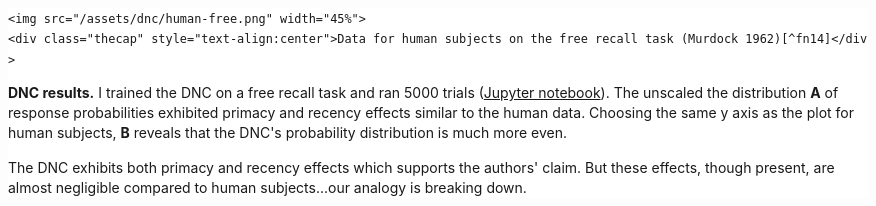    <img src="/assets/dnc/human-free.png" width="45%">
    <div class="thecap" style="text-align:center">Data for human subjects on the free recall task (Murdock 1962)[^fn14]</div>
</div>

**DNC results.** I trained the DNC on a free recall task and ran 5000 trials ([Jupyter notebook](https://nbviewer.jupyter.org/github/greydanus/dnc/blob/master/free-recall/free-recall-rnn.ipynb)). The unscaled the distribution **A** of response probabilities exhibited primacy and recency effects similar to the human data. Choosing the same y axis as the plot for human subjects, **B** reveals that the DNC's probability distribution is much more even.

The DNC exhibits both primacy and recency effects which supports the authors' claim. But these effects, though present, are almost negligible compared to human subjects...our analogy is breaking down.

<div class="imgcap_noborder">

[^fn1]: Cho, K., Merrienboer, B., Gulcehre, C., Bahdanau, D., Bougares, F., Schwenk, H., Bengio, Y. (2014) Learning Phrase Representations using RNN Encoder-Decoder for Statistical Machine Translation _arXiv:1406:1078_
[^fn2]: Graves, A. (2014) Generating Sequences With Recurrent Neural Networks _arXiv:1308:0850_
[^fn3]: Graves, A., Mohamed, A., Hinton, G. (2013) Speech recognition with deep recurrent neural networks. In _Acoustics, Speech and Signal Processing (ICASSP)_, pages 6645--6649. IEEE, 2013.
[^fn4]: Graves, A., Wayne, G., Reynolds, M., Harley, T., Danihelka, I., Grabska-Barwi{\'n}ska, A., Colmenarejo, G., Grefenstette, E., Ramalho, T., Agapiou, J., et~al. (2016) Hybrid computing using a neural network with dynamic external memory. _Nature_
[^fn5]: Graves, A., Wayne, G., and Danihelka, I. (2014) Neural turing machines. _arXiv preprint arXiv:1410.5401_
[^fn6]: Santoro, A., Bartunov, S., Botvinick, M., Wierstra, D., Lillicrap, T. (2016) Meta-learning with memory-augmented neural networks. In _International conference on machine learning_
[^fn7]: Sukhbaatar, S., Weston, J., Fergus, R., et~al. (2015) End-to-end memory networks. In _Advances in Neural Information Processing Systems_, pages 2431--2439, 2015.
[^fn8]: Kahana, Michael J. (2012) Foundations of human memory _New York: Oxford University Press_
[^fn9]: Hintzman, D. L. (2003) Robert Hooke's model of memory _Psychonomic Bulletin & Review, 87, 398-410_
[^fn10]: Andrew C. Heusser, Kirsten Ziman, Lucy L. W. Owen, Jeremy R. Manning (2017) HyperTools: A Python toolbox for visualizing and manipulating high-dimensional data _arXiv preprint arXiv:1701.08290_
[^fn11]: Manning, Jeremy R. (2017) "Lecture 7: Attribute theory continued…again…" _Dartmouth College, Hanover, NH_
[^fn12]: Raaijmakers, J. G. W., and Shiffrin, R. M. (1980) SAM: A theory of probabilistic search of associative memory. In G. H. Bower and (Ed.), _The psychology of learning and motivation: Advances in research and theory_ (Vol. 14, pp. 207-262) New York: Academic Press
[^fn13]: Atkinson, R. C., and Shiffrin, R. M. (1968) Human memory: A proposed system and its control processes In K. W. Spence and J. T. Spence (Eds.), _The psychology of learning and motivation_ (Vol. 2, pp. 89-105) New York: Academic Press
[^fn14]: Murdock, B.B. (1962) The serial position effect of free recall _Journal of Experimental Psychology_ 65, 433-443
[^fn15]: Kahana, M. J., and Howard, M. W., Polyn, S. M. (2008) Associative retrieval processes in episodic memory In H. L. Roediger III (Ed.) _Cognitive psychology of memory, Vol. 2 of Learning and Memry: A comprehensive reference, 4 vols (J. Byrne, Editor)_ Oxford: Elselvier
[^fn16]: Rasch, B and Born, J (2013)  About Sleep's Role in Memory _Physiological Reviews_ 93(2): 681–766